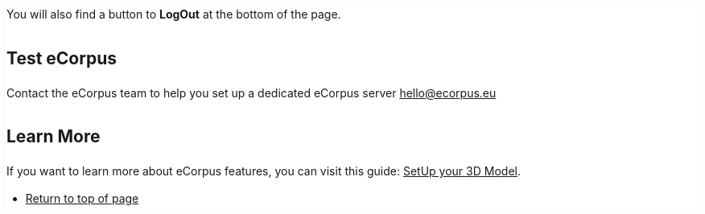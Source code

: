 
You will also find a button to **LogOut** at the bottom of the page.

## Test eCorpus

Contact the eCorpus team to help you set up a dedicated eCorpus server <hello@ecorpus.eu>




## Learn More
If you want to learn more about eCorpus features, you can visit this guide: <a href="model">SetUp your 3D Model</a>.


* [Return to top of page](#your-ecorpus-account)